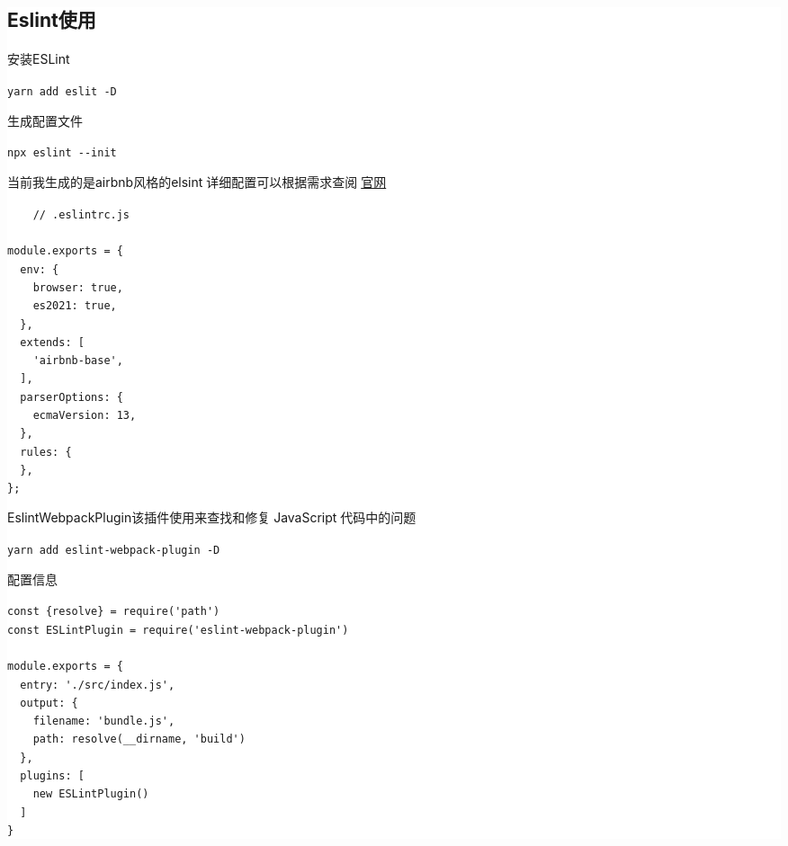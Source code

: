 ## Eslint使用
安装ESLint

```
yarn add eslit -D
```
生成配置文件

```
npx eslint --init
```
当前我生成的是airbnb风格的elsint
详细配置可以根据需求查阅
[官网](https://eslint.org/)

```
    // .eslintrc.js
    
module.exports = {
  env: {
    browser: true,
    es2021: true,
  },
  extends: [
    'airbnb-base',
  ],
  parserOptions: {
    ecmaVersion: 13,
  },
  rules: {
  },
};
```
EslintWebpackPlugin该插件使用来查找和修复 JavaScript 代码中的问题

```
yarn add eslint-webpack-plugin -D
```
配置信息
```
const {resolve} = require('path')
const ESLintPlugin = require('eslint-webpack-plugin')

module.exports = {
  entry: './src/index.js',
  output: {
    filename: 'bundle.js',
    path: resolve(__dirname, 'build')
  },
  plugins: [
    new ESLintPlugin()
  ]
}
```
